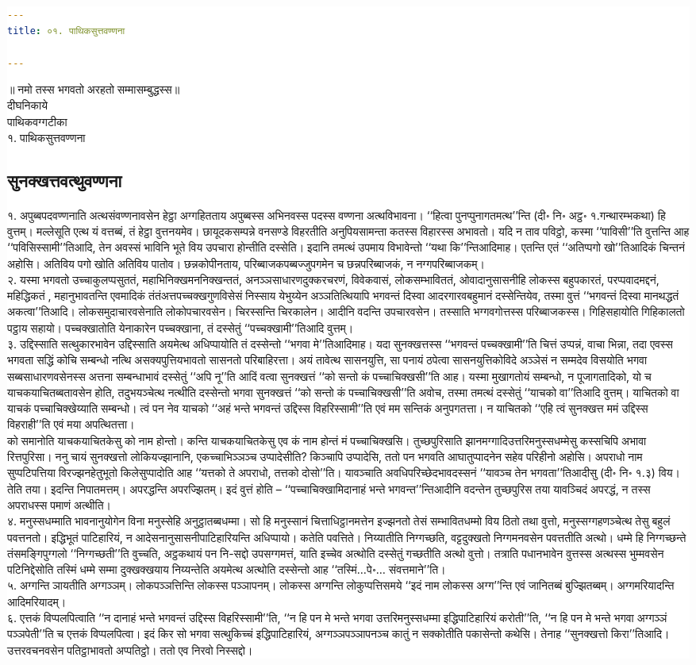 ```yaml
---
title: ०१. पाथिकसुत्तवण्णना

---
```

॥ नमो तस्स भगवतो अरहतो सम्मासम्बुद्धस्स॥  
दीघनिकाये  
पाथिकवग्गटीका  
१. पाथिकसुत्तवण्णना  


## सुनक्खत्तवत्थुवण्णना

१. अपुब्बपदवण्णनाति अत्थसंवण्णनावसेन हेट्ठा अग्गहितताय अपुब्बस्स अभिनवस्स पदस्स वण्णना अत्थविभावना। ‘‘हित्वा पुनप्पुनागतमत्थ’’न्ति (दी॰ नि॰ अट्ठ॰ १.गन्थारम्भकथा) हि वुत्तम्। मल्लेसूति एत्थ यं वत्तब्बं, तं हेट्ठा वुत्तनयमेव। छायूदकसम्पन्ने वनसण्डे विहरतीति अनुपियसामन्ता कतस्स विहारस्स अभावतो। यदि न ताव पविट्ठो, कस्मा ‘‘पाविसी’’ति वुत्तन्ति आह ‘‘पविसिस्सामी’’तिआदि, तेन अवस्सं भाविनि भूते विय उपचारा होन्तीति दस्सेति। इदानि तमत्थं उपमाय विभावेन्तो ‘‘यथा कि’’न्तिआदिमाह। एतन्ति एतं ‘‘अतिप्पगो खो’’तिआदिकं चिन्तनं अहोसि। अतिविय पगो खोति अतिविय पातोव। छन्नकोपीनताय, परिब्बाजकपब्बज्जुपगमेन च छन्नपरिब्बाजकं, न नग्गपरिब्बाजकम्।  
२. यस्मा भगवतो उच्चाकुलप्पसुततं, महाभिनिक्खमननिक्खन्ततं, अनञ्ञसाधारणदुक्करचरणं, विवेकवासं, लोकसम्भाविततं, ओवादानुसासनीहि लोकस्स बहुपकारतं, परप्पवादमद्दनं, महिद्धिकतं , महानुभावतन्ति एवमादिकं तंतंअत्तपच्चक्खगुणविसेसं निस्साय येभुय्येन अञ्ञतित्थियापि भगवन्तं दिस्वा आदरगारवबहुमानं दस्सेन्तियेव, तस्मा वुत्तं ‘‘भगवन्तं दिस्वा मानथद्धतं अकत्वा’’तिआदि। लोकसमुदाचारवसेनाति लोकोपचारवसेन। चिरस्सन्ति चिरकालेन। आदीनि वदन्ति उपचारवसेन। तस्साति भग्गवगोत्तस्स परिब्बाजकस्स। गिहिसहायोति गिहिकालतो पट्ठाय सहायो। पच्चक्खातोति येनाकारेन पच्चक्खाना, तं दस्सेतुं ‘‘पच्चक्खामी’’तिआदि वुत्तम्।  
३. उद्दिस्साति सत्थुकारभावेन उद्दिस्साति अयमेत्थ अधिप्पायोति तं दस्सेन्तो ‘‘भगवा मे’’तिआदिमाह। यदा सुनक्खत्तस्स ‘‘भगवन्तं पच्चक्खामी’’ति चित्तं उप्पन्नं, वाचा भिन्ना, तदा एवस्स भगवता सद्धिं कोचि सम्बन्धो नत्थि असक्यपुत्तियभावतो सासनतो परिबाहिरत्ता। अयं तावेत्थ सासनयुत्ति, सा पनायं ठपेत्वा सासनयुत्तिकोविदे अञ्ञेसं न सम्मदेव विसयोति भगवा सब्बसाधारणवसेनस्स अत्तना सम्बन्धाभावं दस्सेतुं ‘‘अपि नू’’ति आदिं वत्वा सुनक्खत्तं ‘‘को सन्तो कं पच्चाचिक्खसी’’ति आह। यस्मा मुखागतोयं सम्बन्धो, न पूजागतादिको, यो च याचकयाचितब्बतावसेन होति, तदुभयञ्चेत्थ नत्थीति दस्सेन्तो भगवा सुनक्खत्तं ‘‘को सन्तो कं पच्चाचिक्खसी’’ति अवोच, तस्मा तमत्थं दस्सेतुं ‘‘याचको वा’’तिआदि वुत्तम्। याचितको वा याचकं पच्चाचिक्खेय्याति सम्बन्धो। त्वं पन नेव याचको ‘‘अहं भन्ते भगवन्तं उद्दिस्स विहरिस्सामी’’ति एवं मम सन्तिकं अनुपगतत्ता। न याचितको ‘‘एहि त्वं सुनक्खत्त ममं उद्दिस्स विहराही’’ति एवं मया अपत्थितत्ता।  
को समानोति याचकयाचितकेसु को नाम होन्तो। कन्ति याचकयाचितकेसु एव कं नाम होन्तं मं पच्चाचिक्खसि। तुच्छपुरिसाति झानमग्गादिउत्तरिमनुस्सधम्मेसु कस्सचिपि अभावा रित्तपुरिसा। ननु चायं सुनक्खत्तो लोकियज्झानानि, एकच्चाभिञ्ञञ्च उप्पादेसीति? किञ्चापि उप्पादेसि, ततो पन भगवति आघातुप्पादनेन सहेव परिहीनो अहोसि। अपराधो नाम सुप्पटिपत्तिया विरज्झनहेतुभूतो किलेसुप्पादोति आह ‘‘यत्तको ते अपराधो, तत्तको दोसो’’ति। यावञ्चाति अवधिपरिच्छेदभावदस्सनं ‘‘यावञ्च तेन भगवता’’तिआदीसु (दी॰ नि॰ १.३) विय। तेति तया। इदन्ति निपातमत्तम्। अपरद्धन्ति अपरज्झितम्। इदं वुत्तं होति – ‘‘पच्चाचिक्खामिदानाहं भन्ते भगवन्त’’न्तिआदीनि वदन्तेन तुच्छपुरिस तया यावञ्चिदं अपरद्धं, न तस्स अपराधस्स पमाणं अत्थीति।  
४. मनुस्सधम्माति भावनानुयोगेन विना मनुस्सेहि अनुट्ठातब्बधम्मा। सो हि मनुस्सानं चित्ताधिट्ठानमत्तेन इज्झनतो तेसं सम्भावितधम्मो विय ठितो तथा वुत्तो, मनुस्सग्गहणञ्चेत्थ तेसु बहुलं पवत्तनतो। इद्धिभूतं पाटिहारियं, न आदेसनानुसासनीपाटिहारियन्ति अधिप्पायो। कतेति पवत्तिते। निय्यातीति निग्गच्छति, वट्टदुक्खतो निग्गमनवसेन पवत्ततीति अत्थो। धम्मे हि निग्गच्छन्ते तंसमङ्गिपुग्गलो ‘‘निग्गच्छती’’ति वुच्चति, अट्ठकथायं पन नि-सद्दो उपसग्गमत्तं, याति इच्चेव अत्थोति दस्सेतुं गच्छतीति अत्थो वुत्तो। तत्राति पधानभावेन वुत्तस्स अत्थस्स भुम्मवसेन पटिनिद्देसोति तस्मिं धम्मे सम्मा दुक्खक्खयाय निय्यन्तेति अयमेत्थ अत्थोति दस्सेन्तो आह ‘‘तस्मिं…पे॰… संवत्तमाने’’ति।  
५. अग्गन्ति ञायतीति अग्गञ्ञम्। लोकपञ्ञत्तिन्ति लोकस्स पञ्ञापनम्। लोकस्स अग्गन्ति लोकुप्पत्तिसमये ‘‘इदं नाम लोकस्स अग्ग’’न्ति एवं जानितब्बं बुज्झितब्बम्। अग्गमरियादन्ति आदिमरियादम्।  
६. एत्तकं विप्पलपित्वाति ‘‘न दानाहं भन्ते भगवन्तं उद्दिस्स विहरिस्सामी’’ति, ‘‘न हि पन मे भन्ते भगवा उत्तरिमनुस्सधम्मा इद्धिपाटिहारियं करोती’’ति, ‘‘न हि पन मे भन्ते भगवा अग्गञ्ञं पञ्ञपेती’’ति च एत्तकं विप्पलपित्वा। इदं किर सो भगवा सत्थुकिच्चं इद्धिपाटिहारियं, अग्गञ्ञपञ्ञापनञ्च कातुं न सक्कोतीति पकासेन्तो कथेसि। तेनाह ‘‘सुनक्खत्तो किरा’’तिआदि। उत्तरवचनवसेन पतिट्ठाभावतो अप्पतिट्ठो। ततो एव निरवो निस्सद्दो।  